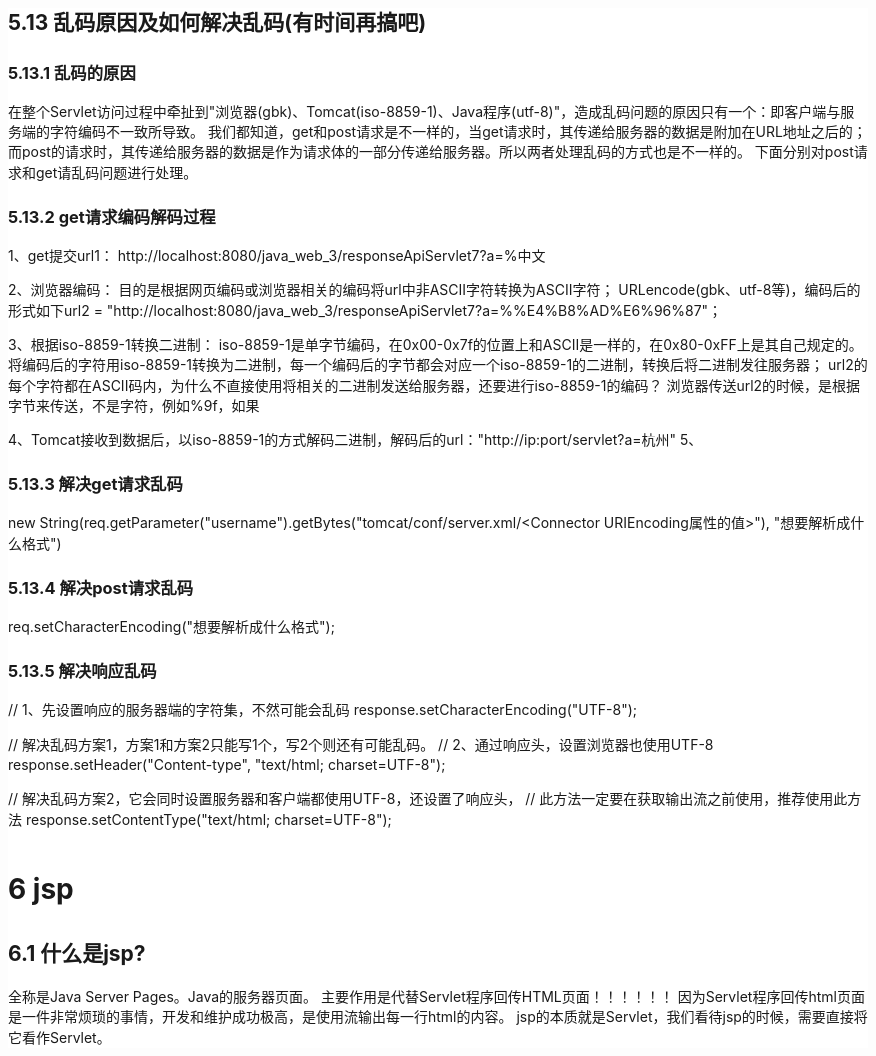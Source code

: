 
## 5.13 乱码原因及如何解决乱码(有时间再搞吧)
### 5.13.1 乱码的原因
在整个Servlet访问过程中牵扯到"浏览器(gbk)、Tomcat(iso-8859-1)、Java程序(utf-8)"，造成乱码问题的原因只有一个：即客户端与服务端的字符编码不一致所导致。
我们都知道，get和post请求是不一样的，当get请求时，其传递给服务器的数据是附加在URL地址之后的；而post的请求时，其传递给服务器的数据是作为请求体的一部分传递给服务器。所以两者处理乱码的方式也是不一样的。
下面分别对post请求和get请乱码问题进行处理。

### 5.13.2 get请求编码解码过程
1、get提交url1：
    http://localhost:8080/java_web_3/responseApiServlet7?a=%中文

2、浏览器编码：
    目的是根据网页编码或浏览器相关的编码将url中非ASCII字符转换为ASCII字符；
    URLencode(gbk、utf-8等)，编码后的形式如下url2 = "http://localhost:8080/java_web_3/responseApiServlet7?a=%%E4%B8%AD%E6%96%87"；
    
3、根据iso-8859-1转换二进制：
    iso-8859-1是单字节编码，在0x00-0x7f的位置上和ASCII是一样的，在0x80-0xFF上是其自己规定的。
    将编码后的字符用iso-8859-1转换为二进制，每一个编码后的字节都会对应一个iso-8859-1的二进制，转换后将二进制发往服务器；
    url2的每个字符都在ASCII码内，为什么不直接使用将相关的二进制发送给服务器，还要进行iso-8859-1的编码？
    浏览器传送url2的时候，是根据字节来传送，不是字符，例如%9f，如果

4、Tomcat接收到数据后，以iso-8859-1的方式解码二进制，解码后的url："http://ip:port/servlet?a=&#x676D;&#x5DDE;"
5、

### 5.13.3 解决get请求乱码
new String(req.getParameter("username").getBytes("tomcat/conf/server.xml/<Connector URIEncoding属性的值>"), "想要解析成什么格式")

### 5.13.4 解决post请求乱码
req.setCharacterEncoding("想要解析成什么格式");

### 5.13.5 解决响应乱码
// 1、先设置响应的服务器端的字符集，不然可能会乱码
response.setCharacterEncoding("UTF-8");

// 解决乱码方案1，方案1和方案2只能写1个，写2个则还有可能乱码。
// 2、通过响应头，设置浏览器也使用UTF-8
response.setHeader("Content-type", "text/html; charset=UTF-8");

// 解决乱码方案2，它会同时设置服务器和客户端都使用UTF-8，还设置了响应头，
// 此方法一定要在获取输出流之前使用，推荐使用此方法
response.setContentType("text/html; charset=UTF-8");



# 6 jsp
## 6.1 什么是jsp?
全称是Java Server Pages。Java的服务器页面。
主要作用是代替Servlet程序回传HTML页面！！！！！！
因为Servlet程序回传html页面是一件非常烦琐的事情，开发和维护成功极高，是使用流输出每一行html的内容。
jsp的本质就是Servlet，我们看待jsp的时候，需要直接将它看作Servlet。

